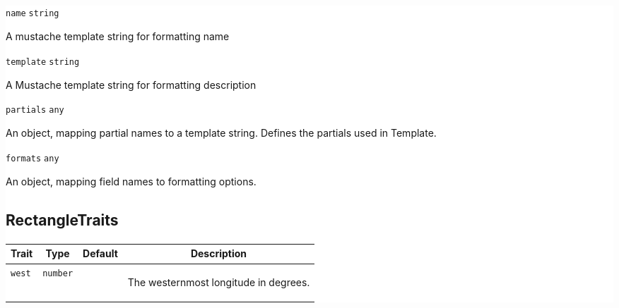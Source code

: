 

<tr>
  <td><code>name</code></td>
  <td><code>string</code></td>
  <td></td>
  <td><p>A mustache template string for formatting name</p>
</td>
</tr>

<tr>
  <td><code>template</code></td>
  <td><code>string</code></td>
  <td></td>
  <td><p>A Mustache template string for formatting description</p>
</td>
</tr>

<tr>
  <td><code>partials</code></td>
  <td><code>any</code></td>
  <td></td>
  <td><p>An object, mapping partial names to a template string. Defines the partials used in Template.</p>
</td>
</tr>

<tr>
  <td><code>formats</code></td>
  <td><code>any</code></td>
  <td></td>
  <td><p>An object, mapping field names to formatting options.</p>
</td>
</tr>
  </tbody>
</table>


## RectangleTraits

<table>
  <thead>
      <tr>
          <th>Trait</th>
          <th>Type</th>
          <th>Default</th>
          <th>Description</th>
      </tr>
  </thead>
  <tbody>
  


<tr>
  <td><code>west</code></td>
  <td><code>number</code></td>
  <td></td>
  <td><p>The westernmost longitude in degrees.</p>
</td>
</tr>
